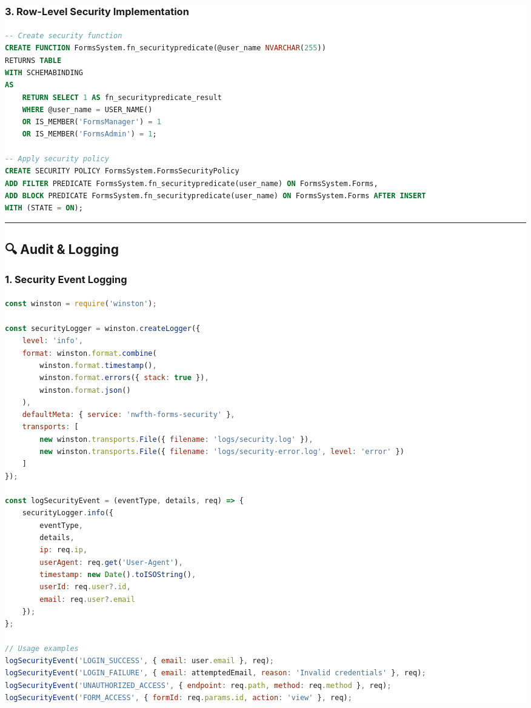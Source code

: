 ### 3. Row-Level Security Implementation
```sql
-- Create security function
CREATE FUNCTION FormsSystem.fn_securitypredicate(@user_name NVARCHAR(255))
RETURNS TABLE
WITH SCHEMABINDING
AS
    RETURN SELECT 1 AS fn_securitypredicate_result
    WHERE @user_name = USER_NAME() 
    OR IS_MEMBER('FormsManager') = 1 
    OR IS_MEMBER('FormsAdmin') = 1;

-- Apply security policy
CREATE SECURITY POLICY FormsSystem.FormsSecurityPolicy
ADD FILTER PREDICATE FormsSystem.fn_securitypredicate(user_name) ON FormsSystem.Forms,
ADD BLOCK PREDICATE FormsSystem.fn_securitypredicate(user_name) ON FormsSystem.Forms AFTER INSERT
WITH (STATE = ON);
```

---

## 🔍 Audit & Logging

### 1. Security Event Logging
```javascript
const winston = require('winston');

const securityLogger = winston.createLogger({
    level: 'info',
    format: winston.format.combine(
        winston.format.timestamp(),
        winston.format.errors({ stack: true }),
        winston.format.json()
    ),
    defaultMeta: { service: 'nwfth-forms-security' },
    transports: [
        new winston.transports.File({ filename: 'logs/security.log' }),
        new winston.transports.File({ filename: 'logs/security-error.log', level: 'error' })
    ]
});

const logSecurityEvent = (eventType, details, req) => {
    securityLogger.info({
        eventType,
        details,
        ip: req.ip,
        userAgent: req.get('User-Agent'),
        timestamp: new Date().toISOString(),
        userId: req.user?.id,
        email: req.user?.email
    });
};

// Usage examples
logSecurityEvent('LOGIN_SUCCESS', { email: user.email }, req);
logSecurityEvent('LOGIN_FAILURE', { email: attemptedEmail, reason: 'Invalid credentials' }, req);
logSecurityEvent('UNAUTHORIZED_ACCESS', { endpoint: req.path, method: req.method }, req);
logSecurityEvent('FORM_ACCESS', { formId: req.params.id, action: 'view' }, req);
```
